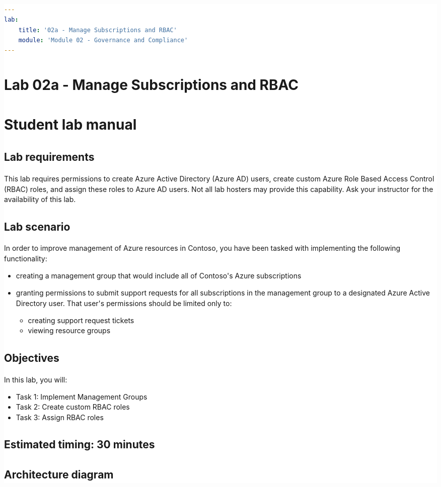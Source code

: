 ```yaml
---
lab:
    title: '02a - Manage Subscriptions and RBAC'
    module: 'Module 02 - Governance and Compliance'
---
```


# Lab 02a - Manage Subscriptions and RBAC
# Student lab manual

## Lab requirements

This lab requires permissions to create Azure Active Directory (Azure AD) users, create custom Azure Role Based Access Control (RBAC) roles, and assign these roles to Azure AD users. Not all lab hosters may provide this capability. Ask your instructor for the availability of this lab.

## Lab scenario

In order to improve management of Azure resources in Contoso, you have been tasked with implementing the following functionality:

- creating a management group that would include all of Contoso's Azure subscriptions

- granting permissions to submit support requests for all subscriptions in the management group to a designated Azure Active Directory user. That user's permissions should be limited only to: 

    - creating support request tickets
    - viewing resource groups 

## Objectives

In this lab, you will:

+ Task 1: Implement Management Groups
+ Task 2: Create custom RBAC roles 
+ Task 3: Assign RBAC roles


## Estimated timing: 30 minutes

## Architecture diagram
